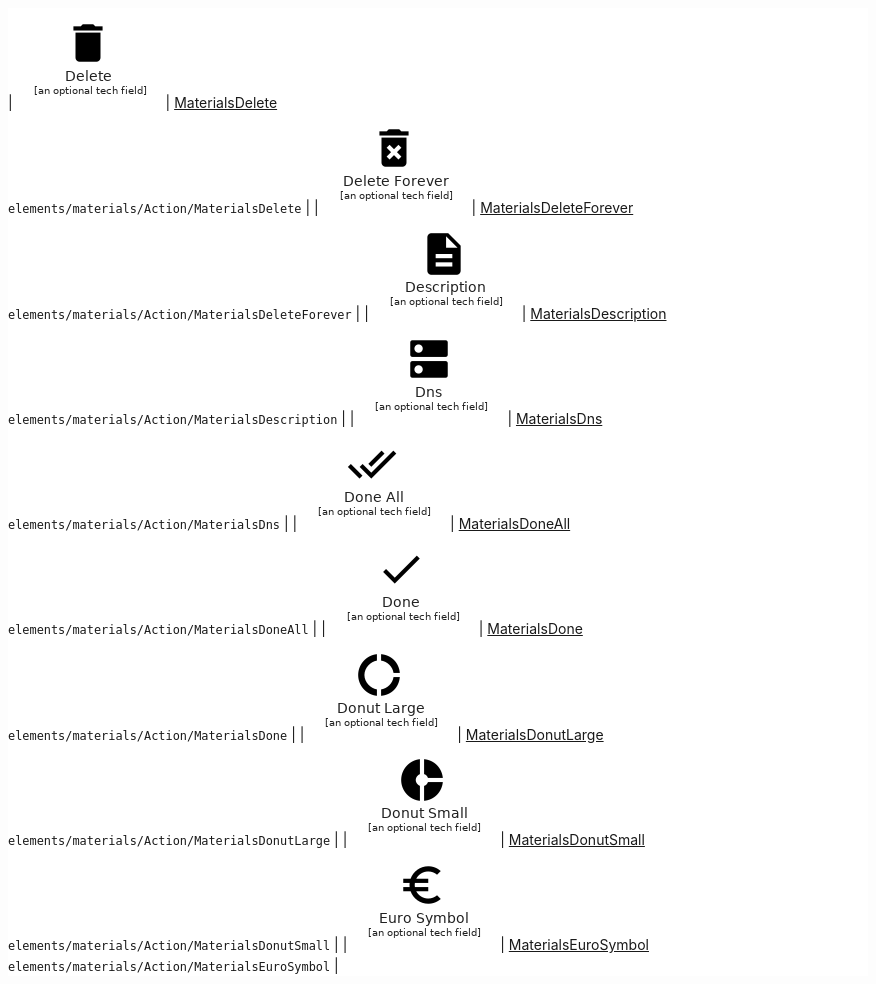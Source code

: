 | ![MaterialsDelete](Action/MaterialsDelete.element.png) | [MaterialsDelete](Action/MaterialsDelete.md)<br>`elements/materials/Action/MaterialsDelete` |
| ![MaterialsDeleteForever](Action/MaterialsDeleteForever.element.png) | [MaterialsDeleteForever](Action/MaterialsDeleteForever.md)<br>`elements/materials/Action/MaterialsDeleteForever` |
| ![MaterialsDescription](Action/MaterialsDescription.element.png) | [MaterialsDescription](Action/MaterialsDescription.md)<br>`elements/materials/Action/MaterialsDescription` |
| ![MaterialsDns](Action/MaterialsDns.element.png) | [MaterialsDns](Action/MaterialsDns.md)<br>`elements/materials/Action/MaterialsDns` |
| ![MaterialsDoneAll](Action/MaterialsDoneAll.element.png) | [MaterialsDoneAll](Action/MaterialsDoneAll.md)<br>`elements/materials/Action/MaterialsDoneAll` |
| ![MaterialsDone](Action/MaterialsDone.element.png) | [MaterialsDone](Action/MaterialsDone.md)<br>`elements/materials/Action/MaterialsDone` |
| ![MaterialsDonutLarge](Action/MaterialsDonutLarge.element.png) | [MaterialsDonutLarge](Action/MaterialsDonutLarge.md)<br>`elements/materials/Action/MaterialsDonutLarge` |
| ![MaterialsDonutSmall](Action/MaterialsDonutSmall.element.png) | [MaterialsDonutSmall](Action/MaterialsDonutSmall.md)<br>`elements/materials/Action/MaterialsDonutSmall` |
| ![MaterialsEuroSymbol](Action/MaterialsEuroSymbol.element.png) | [MaterialsEuroSymbol](Action/MaterialsEuroSymbol.md)<br>`elements/materials/Action/MaterialsEuroSymbol` |